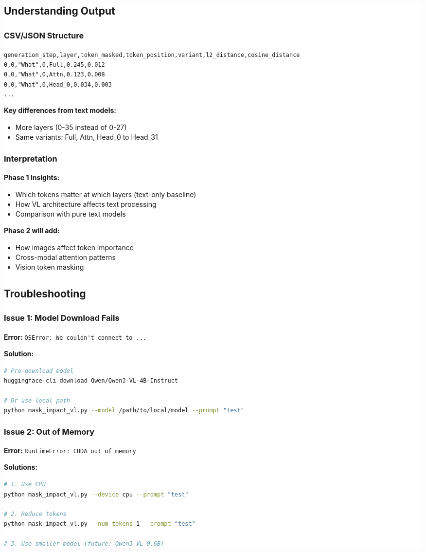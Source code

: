 ## Understanding Output

### CSV/JSON Structure

```csv
generation_step,layer,token_masked,token_position,variant,l2_distance,cosine_distance
0,0,"What",0,Full,0.245,0.012
0,0,"What",0,Attn,0.123,0.008
0,0,"What",0,Head_0,0.034,0.003
...
```

**Key differences from text models:**
- More layers (0-35 instead of 0-27)
- Same variants: Full, Attn, Head_0 to Head_31

### Interpretation

**Phase 1 Insights:**
- Which tokens matter at which layers (text-only baseline)
- How VL architecture affects text processing
- Comparison with pure text models

**Phase 2 will add:**
- How images affect token importance
- Cross-modal attention patterns
- Vision token masking

## Troubleshooting

### Issue 1: Model Download Fails

**Error:** `OSError: We couldn't connect to ...`

**Solution:**
```bash
# Pre-download model
huggingface-cli download Qwen/Qwen3-VL-4B-Instruct

# Or use local path
python mask_impact_vl.py --model /path/to/local/model --prompt "test"
```

### Issue 2: Out of Memory

**Error:** `RuntimeError: CUDA out of memory`

**Solutions:**
```bash
# 1. Use CPU
python mask_impact_vl.py --device cpu --prompt "test"

# 2. Reduce tokens
python mask_impact_vl.py --num-tokens 1 --prompt "test"

# 3. Use smaller model (future: Qwen3-VL-0.6B)
```
